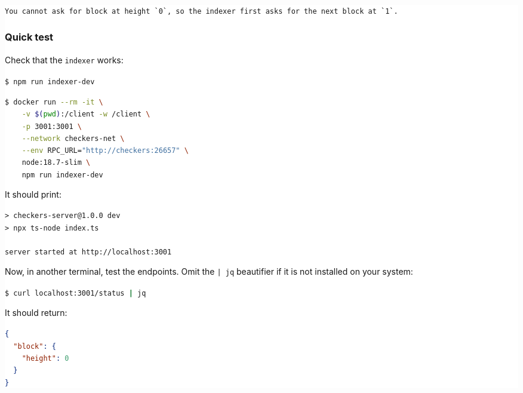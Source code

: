     You cannot ask for block at height `0`, so the indexer first asks for the next block at `1`.

### Quick test

Check that the `indexer` works:

<CodeGroup>

<CodeGroupItem title="Local" active>

```sh
$ npm run indexer-dev
```

</CodeGroupItem>

<CodeGroupItem title="Docker">

```sh
$ docker run --rm -it \
    -v $(pwd):/client -w /client \
    -p 3001:3001 \
    --network checkers-net \
    --env RPC_URL="http://checkers:26657" \
    node:18.7-slim \
    npm run indexer-dev
```

</CodeGroupItem>

</CodeGroup>

It should print:

```txt
> checkers-server@1.0.0 dev
> npx ts-node index.ts

server started at http://localhost:3001
```

Now, in another terminal, test the endpoints. Omit the `| jq` beautifier if it is not installed on your system:

<CodeGroup>

<CodeGroupItem title="status" active>

```sh
$ curl localhost:3001/status | jq
```

It should return:

```json
{
  "block": {
    "height": 0
  }
}
```

